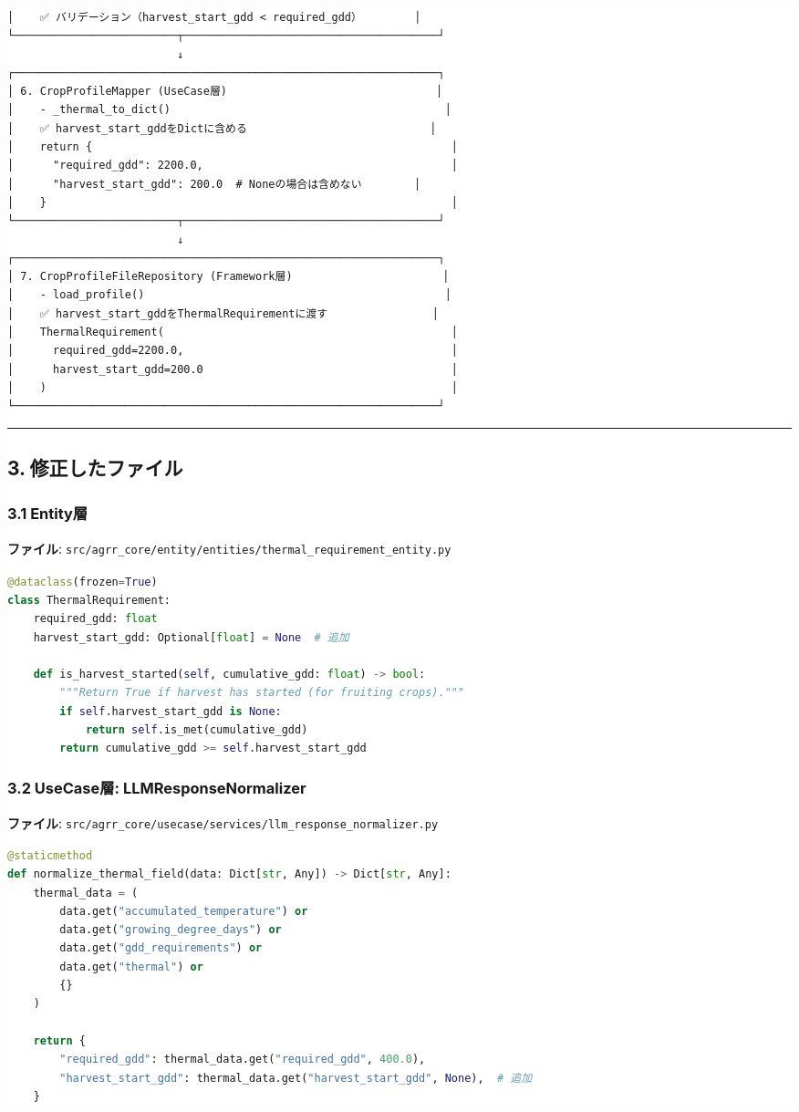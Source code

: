 ```
│    ✅ バリデーション（harvest_start_gdd < required_gdd）        │
└─────────────────────────┬───────────────────────────────────────┘
                          ↓
┌─────────────────────────────────────────────────────────────────┐
│ 6. CropProfileMapper (UseCase層)                                │
│    - _thermal_to_dict()                                          │
│    ✅ harvest_start_gddをDictに含める                            │
│    return {                                                       │
│      "required_gdd": 2200.0,                                      │
│      "harvest_start_gdd": 200.0  # Noneの場合は含めない        │
│    }                                                              │
└─────────────────────────┬───────────────────────────────────────┘
                          ↓
┌─────────────────────────────────────────────────────────────────┐
│ 7. CropProfileFileRepository (Framework層)                       │
│    - load_profile()                                              │
│    ✅ harvest_start_gddをThermalRequirementに渡す                │
│    ThermalRequirement(                                            │
│      required_gdd=2200.0,                                         │
│      harvest_start_gdd=200.0                                      │
│    )                                                              │
└─────────────────────────────────────────────────────────────────┘
```

---

## 3. 修正したファイル

### 3.1 Entity層

**ファイル**: `src/agrr_core/entity/entities/thermal_requirement_entity.py`

```python
@dataclass(frozen=True)
class ThermalRequirement:
    required_gdd: float
    harvest_start_gdd: Optional[float] = None  # 追加
    
    def is_harvest_started(self, cumulative_gdd: float) -> bool:
        """Return True if harvest has started (for fruiting crops)."""
        if self.harvest_start_gdd is None:
            return self.is_met(cumulative_gdd)
        return cumulative_gdd >= self.harvest_start_gdd
```

### 3.2 UseCase層: LLMResponseNormalizer

**ファイル**: `src/agrr_core/usecase/services/llm_response_normalizer.py`

```python
@staticmethod
def normalize_thermal_field(data: Dict[str, Any]) -> Dict[str, Any]:
    thermal_data = (
        data.get("accumulated_temperature") or 
        data.get("growing_degree_days") or
        data.get("gdd_requirements") or
        data.get("thermal") or
        {}
    )
    
    return {
        "required_gdd": thermal_data.get("required_gdd", 400.0),
        "harvest_start_gdd": thermal_data.get("harvest_start_gdd", None),  # 追加
    }
```